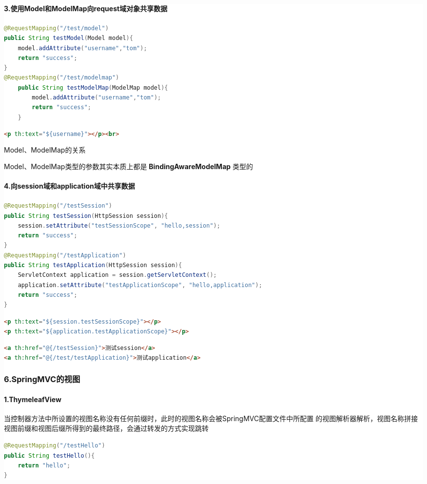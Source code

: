 #### 3.使用Model和ModelMap向request域对象共享数据

```java
@RequestMapping("/test/model")
public String testModel(Model model){
    model.addAttribute("username","tom");
    return "success";
}
@RequestMapping("/test/modelmap")
    public String testModelMap(ModelMap model){
        model.addAttribute("username","tom");
        return "success";
    }
```

```html
<p th:text="${username}"></p><br>
```

Model、ModelMap的关系

 Model、ModelMap类型的参数其实本质上都是 **BindingAwareModelMap** 类型的

#### 4.向session域和application域中共享数据

```java
@RequestMapping("/testSession")
public String testSession(HttpSession session){
    session.setAttribute("testSessionScope", "hello,session");
    return "success";
}
@RequestMapping("/testApplication")
public String testApplication(HttpSession session){
    ServletContext application = session.getServletContext();
    application.setAttribute("testApplicationScope", "hello,application");
    return "success";
}
```

```html
<p th:text="${session.testSessionScope}"></p>
<p th:text="${application.testApplicationScope}"></p>
```

```html
<a th:href="@{/testSession}">测试session</a>
<a th:href="@{/test/testApplication}">测试application</a>
```

### 6.SpringMVC的视图

#### 1.ThymeleafView 

当控制器方法中所设置的视图名称没有任何前缀时，此时的视图名称会被SpringMVC配置文件中所配置 的视图解析器解析，视图名称拼接视图前缀和视图后缀所得到的最终路径，会通过转发的方式实现跳转

```java
@RequestMapping("/testHello")
public String testHello(){
	return "hello"; 
}
```
